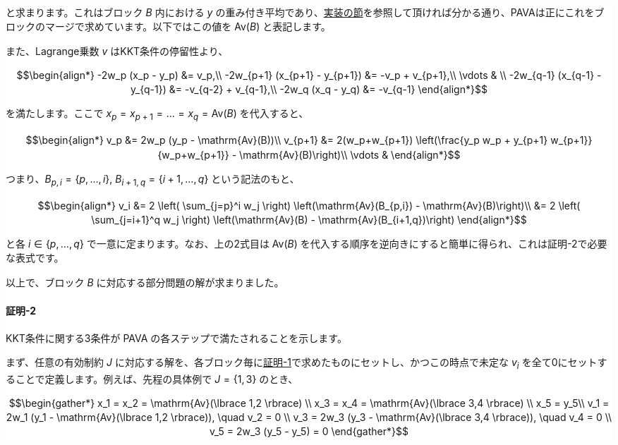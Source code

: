 と求まります。これはブロック $B$ 内における $y$ の重み付き平均であり、[実装の節](#実装)を参照して頂ければ分かる通り、PAVAは正にこれをブロックのマージで求めています。以下ではこの値を $\mathrm{Av}(B)$ と表記します。

また、Lagrange乗数 $v$ はKKT条件の停留性より、

```math
\begin{align*}
    -2w_p (x_p - y_p) &= v_p,\\
    -2w_{p+1} (x_{p+1} - y_{p+1}) &= -v_p + v_{p+1},\\
    \vdots &  \\
    -2w_{q-1} (x_{q-1} - y_{q-1}) &= -v_{q-2} + v_{q-1},\\
    -2w_q (x_q - y_q) &= -v_{q-1}
\end{align*}
```

を満たします。ここで $x_p = x_{p+1} = \dots = x_q = \mathrm{Av}(B)$ を代入すると、

```math
\begin{align*}
    v_p &= 2w_p (y_p - \mathrm{Av}(B))\\
    v_{p+1} &= 2(w_p+w_{p+1}) \left(\frac{y_p w_p + y_{p+1} w_{p+1}}{w_p+w_{p+1}} - \mathrm{Av}(B)\right)\\
    \vdots &
\end{align*}
```

つまり、$B_{p,i}=\lbrace p,\dots,i \rbrace$, $B_{i+1,q}=\lbrace i+1,\dots,q \rbrace$ という記法のもと、

```math
\begin{align*}
    v_i &= 2 \left( \sum_{j=p}^i w_j \right) \left(\mathrm{Av}(B_{p,i}) - \mathrm{Av}(B)\right)\\
        &= 2 \left( \sum_{j=i+1}^q w_j \right) \left(\mathrm{Av}(B) - \mathrm{Av}(B_{i+1,q})\right)
\end{align*}
```

と各 $i \in \lbrace p,\dots,q \rbrace$ で一意に定まります。なお、上の2式目は $\mathrm{Av}(B)$ を代入する順序を逆向きにすると簡単に得られ、これは証明-2で必要な表式です。

以上で、ブロック $B$ に対応する部分問題の解が求まりました。

#### 証明-2

KKT条件に関する3条件が PAVA の各ステップで満たされることを示します。

まず、任意の有効制約 $J$ に対応する解を、各ブロック毎に[証明-1](#証明-1)で求めたものにセットし、かつこの時点で未定な $v_i$ を全て0にセットすることで定義します。例えば、先程の具体例で $J=\lbrace 1,3 \rbrace$ のとき、

```math
\begin{gather*}
x_1 = x_2 = \mathrm{Av}(\lbrace 1,2 \rbrace) \\
x_3 = x_4 = \mathrm{Av}(\lbrace 3,4 \rbrace) \\
x_5 = y_5\\
v_1 = 2w_1 (y_1 - \mathrm{Av}(\lbrace 1,2 \rbrace)), \quad  v_2 = 0 \\
v_3 = 2w_3 (y_3 - \mathrm{Av}(\lbrace 3,4 \rbrace)), \quad v_4 = 0 \\
v_5 = 2w_3 (y_5 - y_5) = 0
\end{gather*}
```
